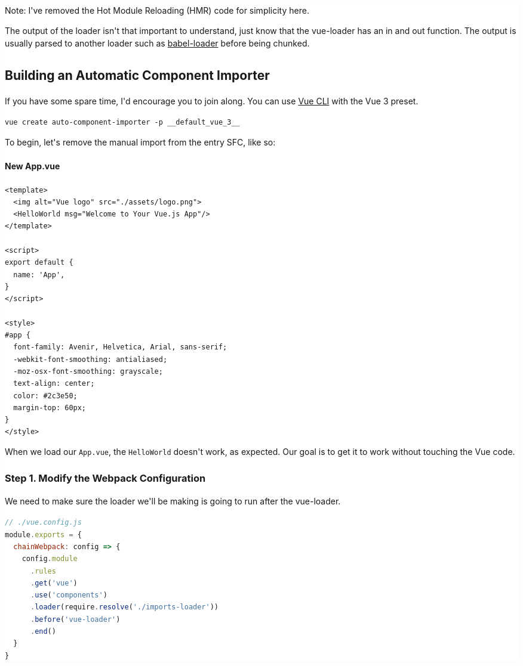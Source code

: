 Note: I've removed the Hot Module Reloading (HMR) code for simplicity here.

The output of the loader isn't that important to understand, just know that the vue-loader has an in and out function. The output
is usually parsed to another loader such as [babel-loader](https://github.com/babel/babel-loader) before being chunked.

## Building an Automatic Component Importer

If you have some spare time, I'd encourage you to join along. You can use [Vue CLI](https://cli.vuejs.org/) with the Vue 3 preset.

```shell
vue create auto-component-importer -p __default_vue_3__
```

To begin, let's remove the manual import from the entry SFC, like so:

#### New App.vue

```vue
<template>
  <img alt="Vue logo" src="./assets/logo.png">
  <HelloWorld msg="Welcome to Your Vue.js App"/>
</template>

<script>
export default {
  name: 'App',
}
</script>

<style>
#app {
  font-family: Avenir, Helvetica, Arial, sans-serif;
  -webkit-font-smoothing: antialiased;
  -moz-osx-font-smoothing: grayscale;
  text-align: center;
  color: #2c3e50;
  margin-top: 60px;
}
</style>
```

When we load our `App.vue`, the `HelloWorld` doesn't work, as expected. Our goal is to get it to work without touching the Vue code.

### Step 1. Modify the Webpack Configuration

We need to make sure the loader we'll be making is going to run after the vue-loader.

```js
// ./vue.config.js
module.exports = {
  chainWebpack: config => {
    config.module
      .rules
      .get('vue')
      .use('components')
      .loader(require.resolve('./imports-loader'))
      .before('vue-loader')
      .end()
  }
}
```
